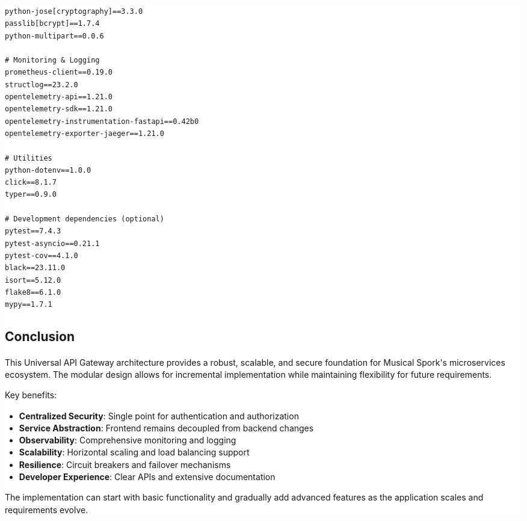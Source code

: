 ```txt
python-jose[cryptography]==3.3.0
passlib[bcrypt]==1.7.4
python-multipart==0.0.6

# Monitoring & Logging
prometheus-client==0.19.0
structlog==23.2.0
opentelemetry-api==1.21.0
opentelemetry-sdk==1.21.0
opentelemetry-instrumentation-fastapi==0.42b0
opentelemetry-exporter-jaeger==1.21.0

# Utilities
python-dotenv==1.0.0
click==8.1.7
typer==0.9.0

# Development dependencies (optional)
pytest==7.4.3
pytest-asyncio==0.21.1
pytest-cov==4.1.0
black==23.11.0
isort==5.12.0
flake8==6.1.0
mypy==1.7.1
```

## Conclusion

This Universal API Gateway architecture provides a robust, scalable, and secure foundation for Musical Spork's microservices ecosystem. The modular design allows for incremental implementation while maintaining flexibility for future requirements.

Key benefits:

- **Centralized Security**: Single point for authentication and authorization
- **Service Abstraction**: Frontend remains decoupled from backend changes
- **Observability**: Comprehensive monitoring and logging
- **Scalability**: Horizontal scaling and load balancing support
- **Resilience**: Circuit breakers and failover mechanisms
- **Developer Experience**: Clear APIs and extensive documentation

The implementation can start with basic functionality and gradually add advanced features as the application scales and requirements evolve.

